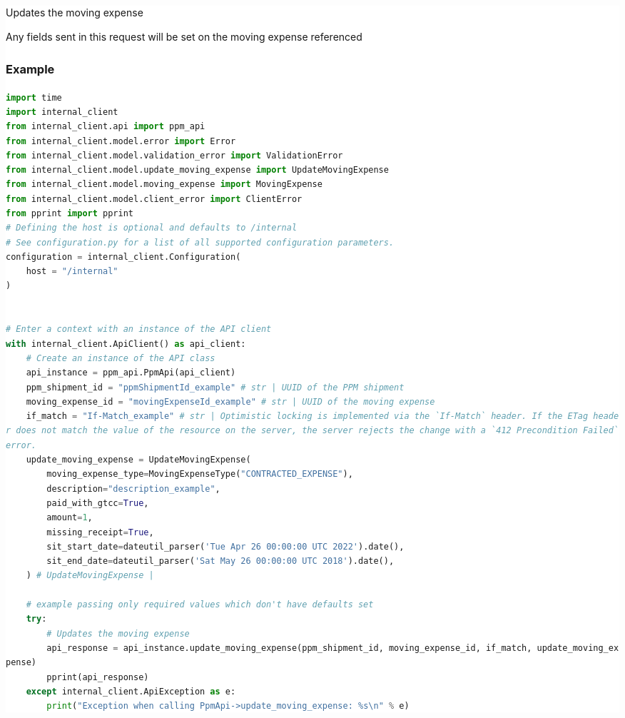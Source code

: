 Updates the moving expense

Any fields sent in this request will be set on the moving expense referenced

### Example


```python
import time
import internal_client
from internal_client.api import ppm_api
from internal_client.model.error import Error
from internal_client.model.validation_error import ValidationError
from internal_client.model.update_moving_expense import UpdateMovingExpense
from internal_client.model.moving_expense import MovingExpense
from internal_client.model.client_error import ClientError
from pprint import pprint
# Defining the host is optional and defaults to /internal
# See configuration.py for a list of all supported configuration parameters.
configuration = internal_client.Configuration(
    host = "/internal"
)


# Enter a context with an instance of the API client
with internal_client.ApiClient() as api_client:
    # Create an instance of the API class
    api_instance = ppm_api.PpmApi(api_client)
    ppm_shipment_id = "ppmShipmentId_example" # str | UUID of the PPM shipment
    moving_expense_id = "movingExpenseId_example" # str | UUID of the moving expense
    if_match = "If-Match_example" # str | Optimistic locking is implemented via the `If-Match` header. If the ETag header does not match the value of the resource on the server, the server rejects the change with a `412 Precondition Failed` error. 
    update_moving_expense = UpdateMovingExpense(
        moving_expense_type=MovingExpenseType("CONTRACTED_EXPENSE"),
        description="description_example",
        paid_with_gtcc=True,
        amount=1,
        missing_receipt=True,
        sit_start_date=dateutil_parser('Tue Apr 26 00:00:00 UTC 2022').date(),
        sit_end_date=dateutil_parser('Sat May 26 00:00:00 UTC 2018').date(),
    ) # UpdateMovingExpense | 

    # example passing only required values which don't have defaults set
    try:
        # Updates the moving expense
        api_response = api_instance.update_moving_expense(ppm_shipment_id, moving_expense_id, if_match, update_moving_expense)
        pprint(api_response)
    except internal_client.ApiException as e:
        print("Exception when calling PpmApi->update_moving_expense: %s\n" % e)
```
